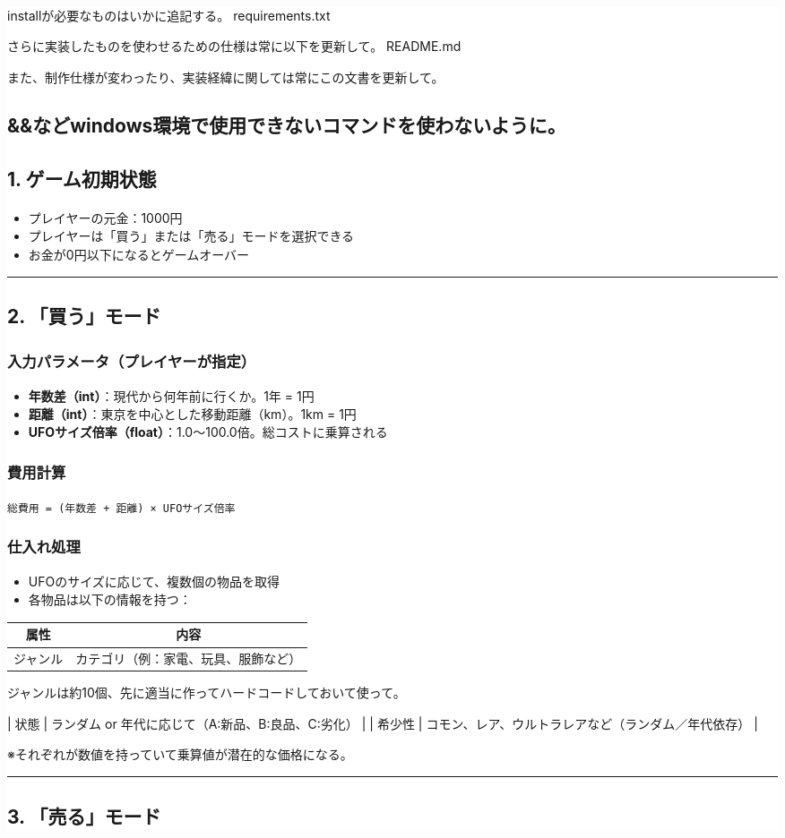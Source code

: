 installが必要なものはいかに追記する。
requirements.txt

さらに実装したものを使わせるための仕様は常に以下を更新して。
README.md

また、制作仕様が変わったり、実装経緯に関しては常にこの文書を更新して。

&&などwindows環境で使用できないコマンドを使わないように。
---

## 1. ゲーム初期状態

- プレイヤーの元金：1000円
- プレイヤーは「買う」または「売る」モードを選択できる
- お金が0円以下になるとゲームオーバー

---

## 2. 「買う」モード

### 入力パラメータ（プレイヤーが指定）

- **年数差（int）**：現代から何年前に行くか。1年 = 1円
- **距離（int）**：東京を中心とした移動距離（km）。1km = 1円
- **UFOサイズ倍率（float）**：1.0～100.0倍。総コストに乗算される

### 費用計算

```
総費用 = (年数差 + 距離) × UFOサイズ倍率
```

### 仕入れ処理

- UFOのサイズに応じて、複数個の物品を取得
- 各物品は以下の情報を持つ：

| 属性 | 内容 |
|------|------|
| ジャンル | カテゴリ（例：家電、玩具、服飾など） |
ジャンルは約10個、先に適当に作ってハードコードしておいて使って。

| 状態 | ランダム or 年代に応じて（A:新品、B:良品、C:劣化） |
| 希少性 | コモン、レア、ウルトラレアなど（ランダム／年代依存） |

※それぞれが数値を持っていて乗算値が潜在的な価格になる。

---

## 3. 「売る」モード
